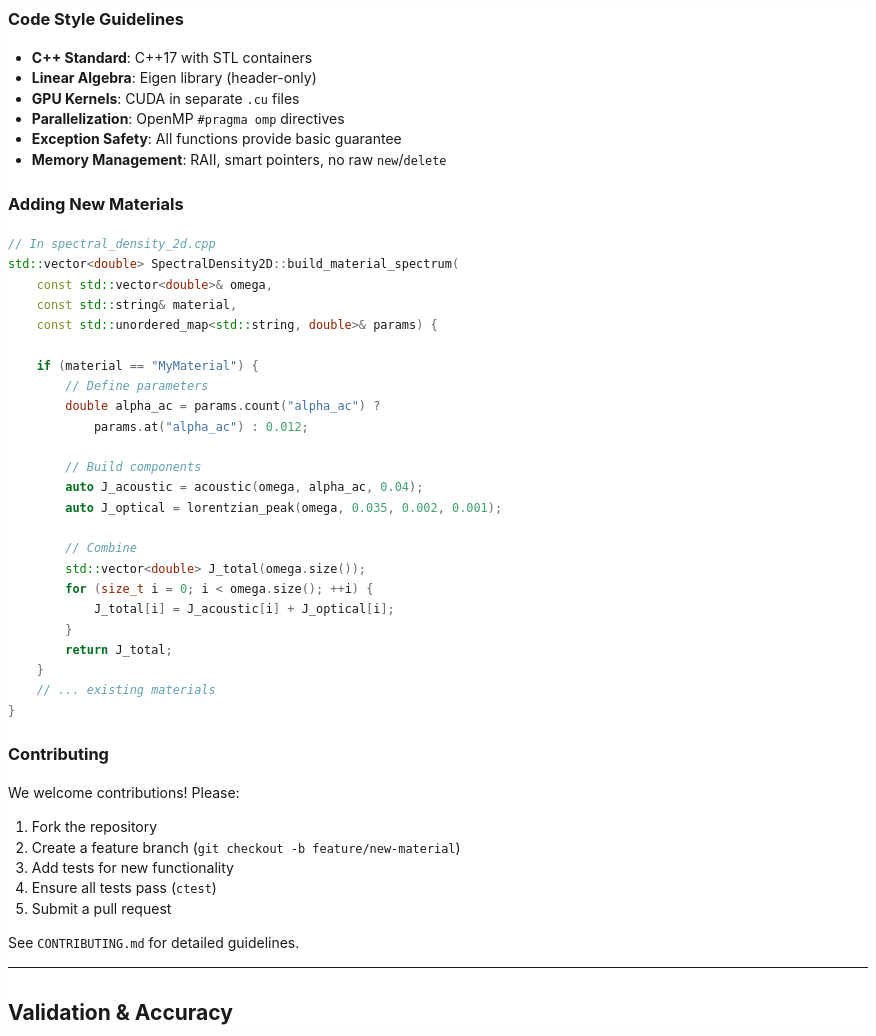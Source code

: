 ### Code Style Guidelines

- **C++ Standard**: C++17 with STL containers
- **Linear Algebra**: Eigen library (header-only)
- **GPU Kernels**: CUDA in separate `.cu` files
- **Parallelization**: OpenMP `#pragma omp` directives
- **Exception Safety**: All functions provide basic guarantee
- **Memory Management**: RAII, smart pointers, no raw `new`/`delete`

### Adding New Materials

```cpp
// In spectral_density_2d.cpp
std::vector<double> SpectralDensity2D::build_material_spectrum(
    const std::vector<double>& omega,
    const std::string& material,
    const std::unordered_map<std::string, double>& params) {
    
    if (material == "MyMaterial") {
        // Define parameters
        double alpha_ac = params.count("alpha_ac") ? 
            params.at("alpha_ac") : 0.012;
        
        // Build components
        auto J_acoustic = acoustic(omega, alpha_ac, 0.04);
        auto J_optical = lorentzian_peak(omega, 0.035, 0.002, 0.001);
        
        // Combine
        std::vector<double> J_total(omega.size());
        for (size_t i = 0; i < omega.size(); ++i) {
            J_total[i] = J_acoustic[i] + J_optical[i];
        }
        return J_total;
    }
    // ... existing materials
}
```

### Contributing

We welcome contributions! Please:

1. Fork the repository
2. Create a feature branch (`git checkout -b feature/new-material`)
3. Add tests for new functionality
4. Ensure all tests pass (`ctest`)
5. Submit a pull request

See `CONTRIBUTING.md` for detailed guidelines.

---

## Validation & Accuracy
